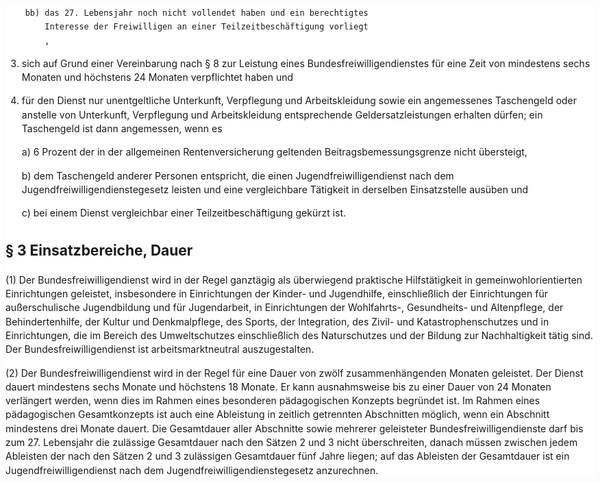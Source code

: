         bb) das 27. Lebensjahr noch nicht vollendet haben und ein berechtigtes
            Interesse der Freiwilligen an einer Teilzeitbeschäftigung vorliegt
            ,








3.  sich auf Grund einer Vereinbarung nach § 8 zur Leistung eines
    Bundesfreiwilligendienstes für eine Zeit von mindestens sechs Monaten
    und höchstens 24 Monaten verpflichtet haben und


4.  für den Dienst nur unentgeltliche Unterkunft, Verpflegung und
    Arbeitskleidung sowie ein angemessenes Taschengeld oder anstelle von
    Unterkunft, Verpflegung und Arbeitskleidung entsprechende
    Geldersatzleistungen erhalten dürfen; ein Taschengeld ist dann
    angemessen, wenn es

    a)  6 Prozent der in der allgemeinen Rentenversicherung geltenden
        Beitragsbemessungsgrenze nicht übersteigt,


    b)  dem Taschengeld anderer Personen entspricht, die einen
        Jugendfreiwilligendienst nach dem Jugendfreiwilligendienstegesetz
        leisten und eine vergleichbare Tätigkeit in derselben Einsatzstelle
        ausüben und


    c)  bei einem Dienst vergleichbar einer Teilzeitbeschäftigung gekürzt ist.








## § 3 Einsatzbereiche, Dauer

(1) Der Bundesfreiwilligendienst wird in der Regel ganztägig als
überwiegend praktische Hilfstätigkeit in gemeinwohlorientierten
Einrichtungen geleistet, insbesondere in Einrichtungen der Kinder- und
Jugendhilfe, einschließlich der Einrichtungen für außerschulische
Jugendbildung und für Jugendarbeit, in Einrichtungen der Wohlfahrts-,
Gesundheits- und Altenpflege, der Behindertenhilfe, der Kultur und
Denkmalpflege, des Sports, der Integration, des Zivil- und
Katastrophenschutzes und in Einrichtungen, die im Bereich des
Umweltschutzes einschließlich des Naturschutzes und der Bildung zur
Nachhaltigkeit tätig sind. Der Bundesfreiwilligendienst ist
arbeitsmarktneutral auszugestalten.

(2) Der Bundesfreiwilligendienst wird in der Regel für eine Dauer von
zwölf zusammenhängenden Monaten geleistet. Der Dienst dauert
mindestens sechs Monate und höchstens 18 Monate. Er kann ausnahmsweise
bis zu einer Dauer von 24 Monaten verlängert werden, wenn dies im
Rahmen eines besonderen pädagogischen Konzepts begründet ist. Im
Rahmen eines pädagogischen Gesamtkonzepts ist auch eine Ableistung in
zeitlich getrennten Abschnitten möglich, wenn ein Abschnitt mindestens
drei Monate dauert. Die Gesamtdauer aller Abschnitte sowie mehrerer
geleisteter Bundesfreiwilligendienste darf bis zum 27. Lebensjahr die
zulässige Gesamtdauer nach den Sätzen 2 und 3 nicht überschreiten,
danach müssen zwischen jedem Ableisten der nach den Sätzen 2 und 3
zulässigen Gesamtdauer fünf Jahre liegen; auf das Ableisten der
Gesamtdauer ist ein Jugendfreiwilligendienst nach dem
Jugendfreiwilligendienstegesetz anzurechnen.
